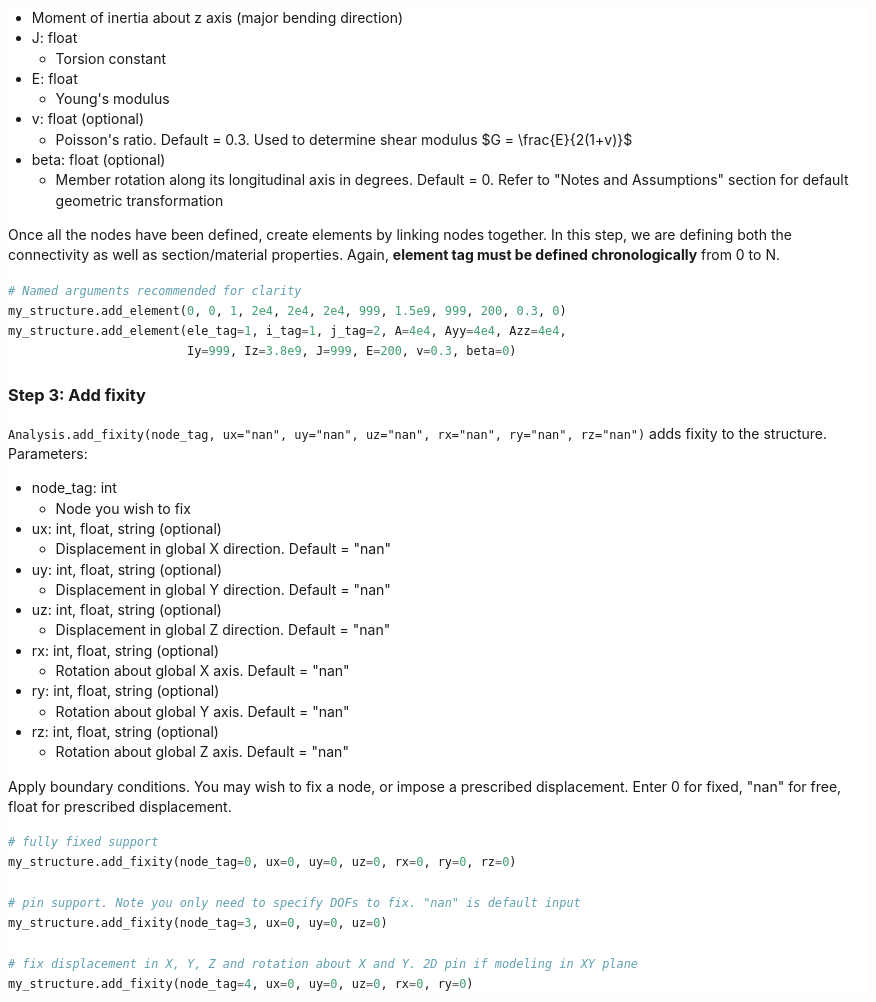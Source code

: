   * Moment of inertia about z axis (major bending direction)
* J: float
  * Torsion constant
* E: float
  * Young's modulus
* v: float (optional)
  * Poisson's ratio. Default = 0.3. Used to determine shear modulus $G = \frac{E}{2(1+v)}$
* beta: float (optional)
  * Member rotation along its longitudinal axis in degrees. Default  = 0. Refer to "Notes and Assumptions" section for default geometric transformation

Once all the nodes have been defined, create elements by linking nodes together. In this step, we are defining both the connectivity as well as section/material properties. Again, **element tag must be defined chronologically** from 0 to N.

```python
# Named arguments recommended for clarity
my_structure.add_element(0, 0, 1, 2e4, 2e4, 2e4, 999, 1.5e9, 999, 200, 0.3, 0)
my_structure.add_element(ele_tag=1, i_tag=1, j_tag=2, A=4e4, Ayy=4e4, Azz=4e4,
                         Iy=999, Iz=3.8e9, J=999, E=200, v=0.3, beta=0)
```

### Step 3: Add fixity

`Analysis.add_fixity(node_tag, ux="nan", uy="nan", uz="nan", rx="nan", ry="nan", rz="nan")` adds fixity to the structure. Parameters:

* node_tag: int
  * Node you wish to fix
* ux: int, float, string (optional)
  * Displacement in global X direction. Default = "nan"
* uy: int, float, string (optional)
  * Displacement in global Y direction. Default = "nan"
* uz: int, float, string (optional)
  * Displacement in global Z direction. Default = "nan"
* rx: int, float, string (optional)
  * Rotation about global X axis. Default = "nan"
* ry: int, float, string (optional)
  * Rotation about global Y axis. Default = "nan"
* rz: int, float, string (optional)
  * Rotation about global Z axis. Default = "nan"

Apply boundary conditions. You may wish to fix a node, or impose a prescribed displacement. Enter 0 for fixed, "nan" for free, float for prescribed displacement.

```python
# fully fixed support
my_structure.add_fixity(node_tag=0, ux=0, uy=0, uz=0, rx=0, ry=0, rz=0)

# pin support. Note you only need to specify DOFs to fix. "nan" is default input
my_structure.add_fixity(node_tag=3, ux=0, uy=0, uz=0)

# fix displacement in X, Y, Z and rotation about X and Y. 2D pin if modeling in XY plane
my_structure.add_fixity(node_tag=4, ux=0, uy=0, uz=0, rx=0, ry=0)
```
